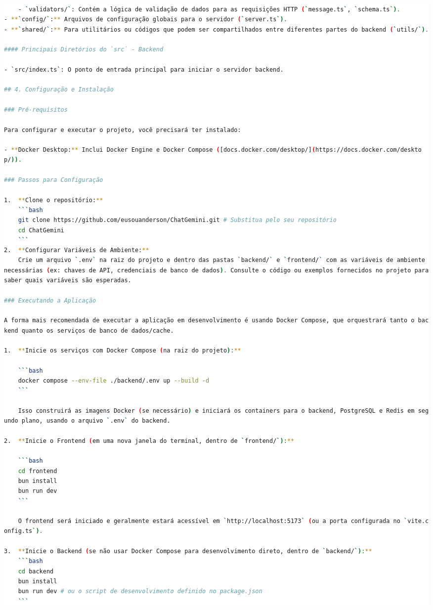 ````bash
    - `validators/`: Contém a lógica de validação de dados para as requisições HTTP (`message.ts`, `schema.ts`).
- **`config/`:** Arquivos de configuração globais para o servidor (`server.ts`).
- **`shared/`:** Para utilitários ou códigos que podem ser compartilhados entre diferentes partes do backend (`utils/`).

#### Principais Diretórios do `src` - Backend

- `src/index.ts`: O ponto de entrada principal para iniciar o servidor backend.

## 4. Configuração e Instalação

### Pré-requisitos

Para configurar e executar o projeto, você precisará ter instalado:

- **Docker Desktop:** Inclui Docker Engine e Docker Compose ([docs.docker.com/desktop/](https://docs.docker.com/desktop/)).

### Passos para Configuração

1.  **Clone o repositório:**
    ```bash
    git clone https://github.com/eusouanderson/ChatGemini.git # Substitua pelo seu repositório
    cd ChatGemini
    ```
2.  **Configurar Variáveis de Ambiente:**
    Crie um arquivo `.env` na raiz do projeto e dentro das pastas `backend/` e `frontend/` com as variáveis de ambiente necessárias (ex: chaves de API, credenciais de banco de dados). Consulte o código ou exemplos fornecidos no projeto para saber quais variáveis são esperadas.

### Executando a Aplicação

A forma mais recomendada de executar a aplicação em desenvolvimento é usando Docker Compose, que orquestrará tanto o backend quanto os serviços de banco de dados/cache.

1.  **Inicie os serviços com Docker Compose (na raiz do projeto):**

    ```bash
    docker compose --env-file ./backend/.env up --build -d
    ```

    Isso construirá as imagens Docker (se necessário) e iniciará os containers para o backend, PostgreSQL e Redis em segundo plano, usando o arquivo `.env` do backend.

2.  **Inicie o Frontend (em uma nova janela do terminal, dentro de `frontend/`):**

    ```bash
    cd frontend
    bun install
    bun run dev
    ```

    O frontend será iniciado e geralmente estará acessível em `http://localhost:5173` (ou a porta configurada no `vite.config.ts`).

3.  **Inicie o Backend (se não usar Docker Compose para desenvolvimento direto, dentro de `backend/`):**
    ```bash
    cd backend
    bun install
    bun run dev # ou o script de desenvolvimento definido no package.json
    ```
````